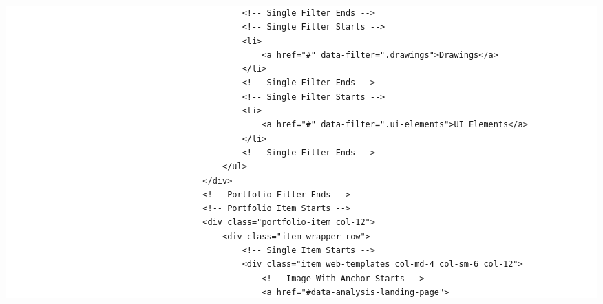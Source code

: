 													<!-- Single Filter Ends -->
													<!-- Single Filter Starts -->
													<li>
														<a href="#" data-filter=".drawings">Drawings</a>
													</li>
													<!-- Single Filter Ends -->
													<!-- Single Filter Starts -->
													<li>
														<a href="#" data-filter=".ui-elements">UI Elements</a>
													</li>
													<!-- Single Filter Ends -->
												</ul>
											</div>
											<!-- Portfolio Filter Ends -->
											<!-- Portfolio Item Starts -->
											<div class="portfolio-item col-12">
												<div class="item-wrapper row">
													<!-- Single Item Starts -->
													<div class="item web-templates col-md-4 col-sm-6 col-12">
														<!-- Image With Anchor Starts -->
														<a href="#data-analysis-landing-page">